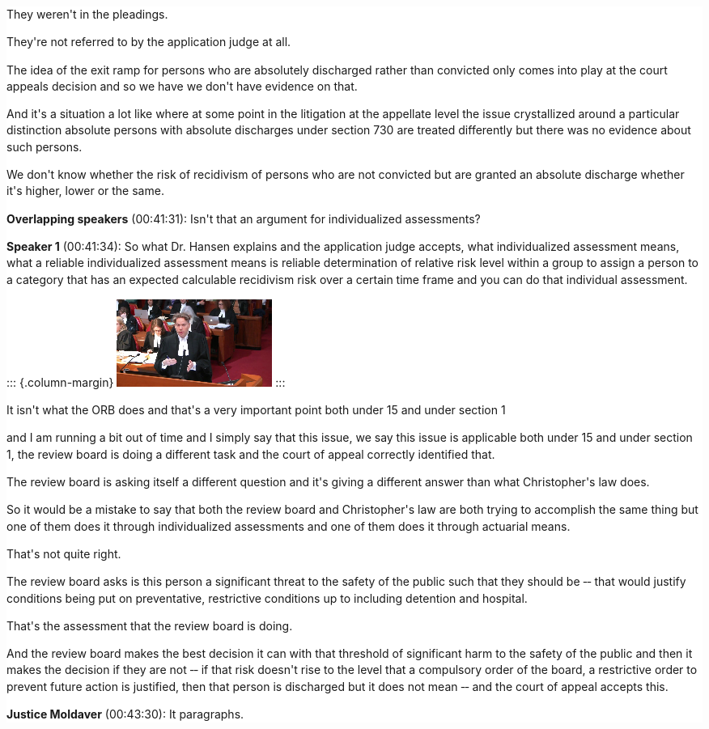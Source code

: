 They weren't in the pleadings.

They're not referred to by the application judge at all.

The idea of the exit ramp for persons who are absolutely discharged rather than convicted only comes into play at the court appeals decision and so we have we don't have evidence on that.

And it's a situation a lot like where at some point in the litigation at the appellate level the issue crystallized around a particular distinction absolute persons with absolute discharges under section 730 are treated differently but there was no evidence about such persons.

We don't know whether the risk of recidivism of persons who are not convicted but are granted an absolute discharge whether it's higher, lower or the same.

**Overlapping speakers** (00:41:31): Isn't that an argument for individualized assessments?

**Speaker 1** (00:41:34): So what Dr. Hansen explains and the application judge accepts, what individualized assessment means, what a reliable individualized assessment means is reliable determination of relative risk level within a group to assign a person to a category that has an expected calculable recidivism risk over a certain time frame and you can do that individual assessment.

::: {.column-margin}
![](2552.png)
:::

It isn't what the ORB does and that's a very important point both under 15 and under section 1

and I am running a bit out of time and I simply say that this issue, we say this issue is applicable both under 15 and under section 1, the review board is doing a different task and the court of appeal correctly identified that.

The review board is asking itself a different question and it's giving a different answer than what Christopher's law does.

So it would be a mistake to say that both the review board and Christopher's law are both trying to accomplish the same thing but one of them does it through individualized assessments and one of them does it through actuarial means.

That's not quite right.

The review board asks is this person a significant threat to the safety of the public such that they should be ‑‑ that would justify conditions being put on preventative, restrictive conditions up to including detention and hospital.

That's the assessment that the review board is doing.

And the review board makes the best decision it can with that threshold of significant harm to the safety of the public and then it makes the decision if they are not ‑‑ if that risk doesn't rise to the level that a compulsory order of the board, a restrictive order to prevent future action is justified, then that person is discharged but it does not mean ‑‑ and the court of appeal accepts this.

**Justice Moldaver** (00:43:30): It paragraphs.
